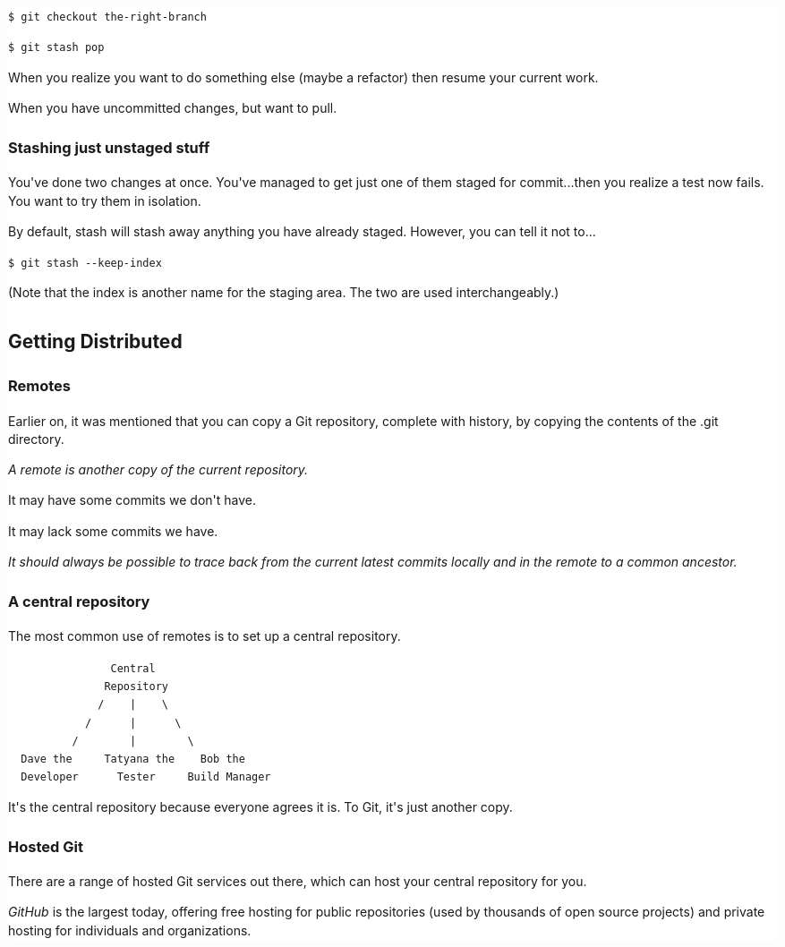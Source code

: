 `$ git checkout the-right-branch`

`$ git stash pop`

When you realize you want to do something else (maybe a refactor) then resume your current work.

When you have uncommitted changes, but want to pull.

### Stashing just unstaged stuff

You've done two changes at once. You've managed to get just one of them staged for commit...then you realize a test now fails. You want to try them in isolation.

By default, stash will stash away anything you have already staged. However, you can tell it not to...

`$ git stash --keep-index`

(Note that the index is another name for the staging area. The two are used interchangeably.)

## Getting Distributed

### Remotes

Earlier on, it was mentioned that you can copy a Git repository, complete with history, by copying the contents of the .git directory.

_A remote is another copy of the current repository._

It may have some commits we don't have.

It may lack some commits we have.

_It should always be possible to trace back from the current latest commits locally and in the remote to a common ancestor._

### A central repository

The most common use of remotes is to set up a central repository.

```git
                Central
               Repository
              /    |    \
            /      |      \
          /        |        \
  Dave the     Tatyana the    Bob the
  Developer      Tester     Build Manager
```

It's the central repository because everyone agrees it is. To Git, it's just another copy.

### Hosted Git

There are a range of hosted Git services out there, which can host your central repository for you.

_GitHub_ is the largest today, offering free hosting for public repositories (used by thousands of open source projects) and private hosting for individuals and organizations.
